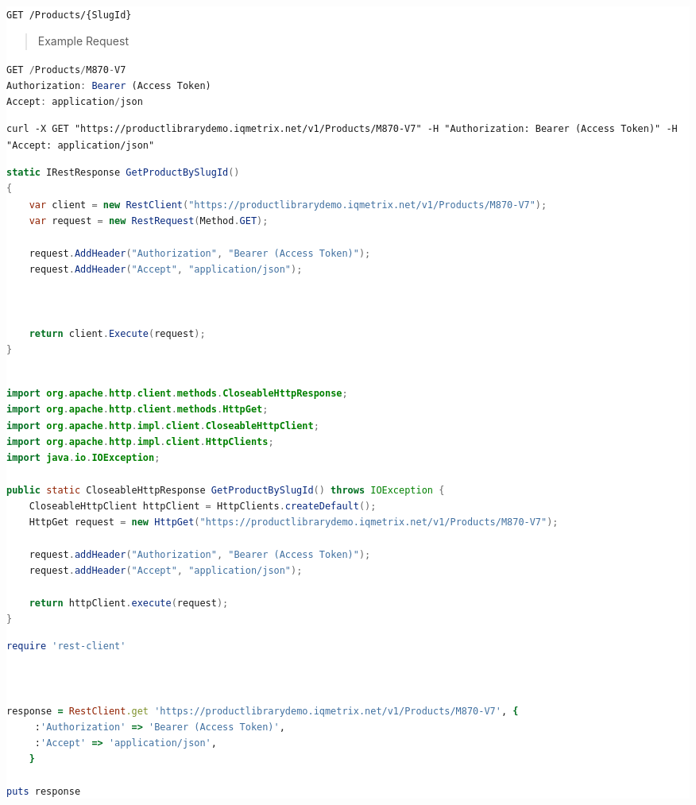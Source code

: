 ```
GET /Products/{SlugId}
```

> Example Request

```javascript
GET /Products/M870-V7
Authorization: Bearer (Access Token)
Accept: application/json
```


```shell
curl -X GET "https://productlibrarydemo.iqmetrix.net/v1/Products/M870-V7" -H "Authorization: Bearer (Access Token)" -H "Accept: application/json"
```

```csharp
static IRestResponse GetProductBySlugId()
{
    var client = new RestClient("https://productlibrarydemo.iqmetrix.net/v1/Products/M870-V7");
    var request = new RestRequest(Method.GET);
     
    request.AddHeader("Authorization", "Bearer (Access Token)"); 
    request.AddHeader("Accept", "application/json"); 

    

    return client.Execute(request);
}
```


```java

import org.apache.http.client.methods.CloseableHttpResponse;
import org.apache.http.client.methods.HttpGet;
import org.apache.http.impl.client.CloseableHttpClient;
import org.apache.http.impl.client.HttpClients;
import java.io.IOException;

public static CloseableHttpResponse GetProductBySlugId() throws IOException {
    CloseableHttpClient httpClient = HttpClients.createDefault();
    HttpGet request = new HttpGet("https://productlibrarydemo.iqmetrix.net/v1/Products/M870-V7");
     
    request.addHeader("Authorization", "Bearer (Access Token)"); 
    request.addHeader("Accept", "application/json"); 
    
    return httpClient.execute(request);
}
```

```ruby
require 'rest-client'



response = RestClient.get 'https://productlibrarydemo.iqmetrix.net/v1/Products/M870-V7', {
     :'Authorization' => 'Bearer (Access Token)',
     :'Accept' => 'application/json',
    } 

puts response
```
